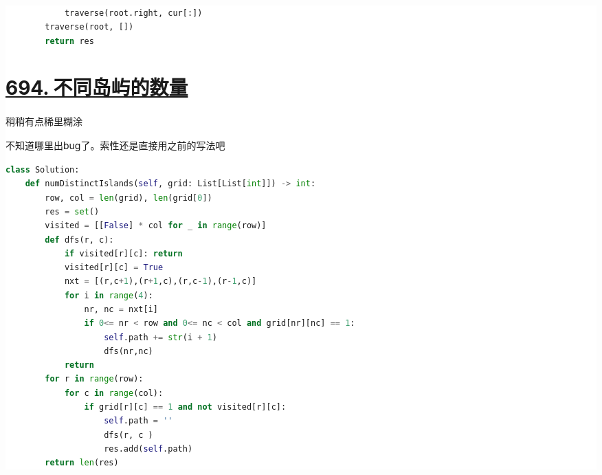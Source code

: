 ```python
            traverse(root.right, cur[:])
        traverse(root, [])
        return res
```

# [694. 不同岛屿的数量](https://leetcode-cn.com/problems/number-of-distinct-islands/)

稍稍有点稀里糊涂

不知道哪里出bug了。索性还是直接用之前的写法吧

```python
class Solution:
    def numDistinctIslands(self, grid: List[List[int]]) -> int:
        row, col = len(grid), len(grid[0])
        res = set()
        visited = [[False] * col for _ in range(row)]
        def dfs(r, c):
            if visited[r][c]: return
            visited[r][c] = True
            nxt = [(r,c+1),(r+1,c),(r,c-1),(r-1,c)]
            for i in range(4):
                nr, nc = nxt[i]
                if 0<= nr < row and 0<= nc < col and grid[nr][nc] == 1:
                    self.path += str(i + 1)
                    dfs(nr,nc)
            return
        for r in range(row):
            for c in range(col):
                if grid[r][c] == 1 and not visited[r][c]:
                    self.path = ''
                    dfs(r, c )
                    res.add(self.path)
        return len(res)
```

